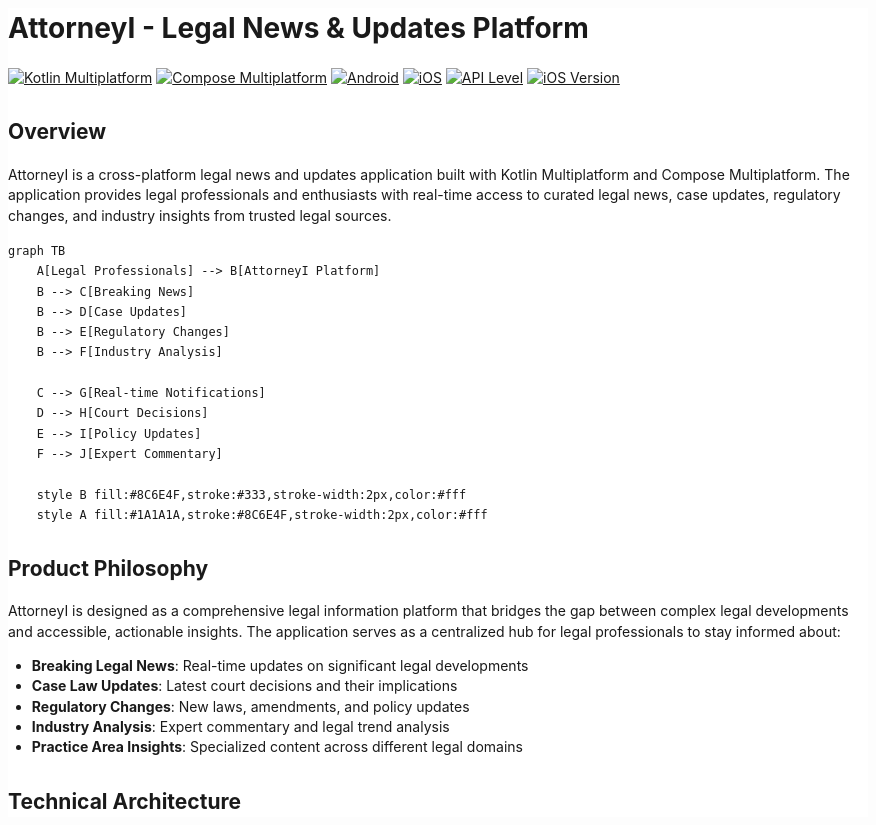 # AttorneyI - Legal News & Updates Platform

[![Kotlin Multiplatform](https://img.shields.io/badge/Kotlin-Multiplatform-blue)](https://kotlinlang.org/docs/multiplatform.html)
[![Compose Multiplatform](https://img.shields.io/badge/Compose-Multiplatform-green)](https://www.jetbrains.com/lp/compose-multiplatform/)
[![Android](https://img.shields.io/badge/Platform-Android-brightgreen)](https://developer.android.com/)
[![iOS](https://img.shields.io/badge/Platform-iOS-lightgrey)](https://developer.apple.com/ios/)
[![API Level](https://img.shields.io/badge/API-28+-orange)](https://developer.android.com/guide/topics/manifest/uses-sdk-element)
[![iOS Version](https://img.shields.io/badge/iOS-15+-lightblue)](https://developer.apple.com/ios/)

## Overview

AttorneyI is a cross-platform legal news and updates application built with Kotlin Multiplatform and Compose Multiplatform. The application provides legal professionals and enthusiasts with real-time access to curated legal news, case updates, regulatory changes, and industry insights from trusted legal sources.

```mermaid
graph TB
    A[Legal Professionals] --> B[AttorneyI Platform]
    B --> C[Breaking News]
    B --> D[Case Updates]
    B --> E[Regulatory Changes]
    B --> F[Industry Analysis]
    
    C --> G[Real-time Notifications]
    D --> H[Court Decisions]
    E --> I[Policy Updates]
    F --> J[Expert Commentary]
    
    style B fill:#8C6E4F,stroke:#333,stroke-width:2px,color:#fff
    style A fill:#1A1A1A,stroke:#8C6E4F,stroke-width:2px,color:#fff
```

## Product Philosophy

AttorneyI is designed as a comprehensive legal information platform that bridges the gap between complex legal developments and accessible, actionable insights. The application serves as a centralized hub for legal professionals to stay informed about:

- **Breaking Legal News**: Real-time updates on significant legal developments
- **Case Law Updates**: Latest court decisions and their implications
- **Regulatory Changes**: New laws, amendments, and policy updates
- **Industry Analysis**: Expert commentary and legal trend analysis
- **Practice Area Insights**: Specialized content across different legal domains

## Technical Architecture
